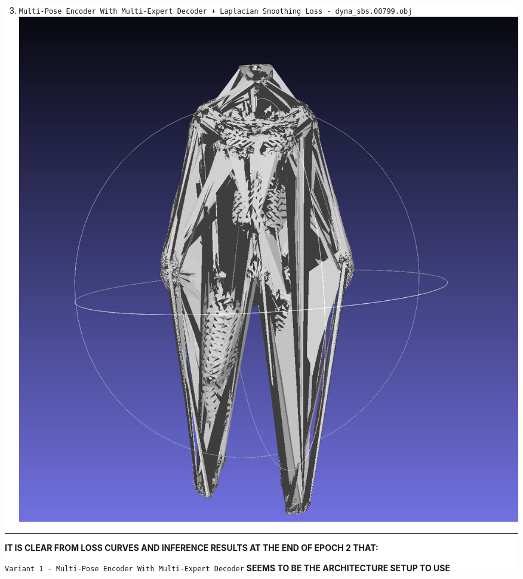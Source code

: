3. `Multi-Pose Encoder With Multi-Expert Decoder + Laplacian Smoothing Loss - dyna_sbs.00799.obj`
![Variant 3](epoch_2/variant_3.png)

----------------------
__IT IS CLEAR FROM LOSS CURVES AND INFERENCE RESULTS AT THE END OF EPOCH 2 THAT:__

`Variant 1 - Multi-Pose Encoder With Multi-Expert Decoder` __SEEMS TO BE THE ARCHITECTURE SETUP TO USE__

